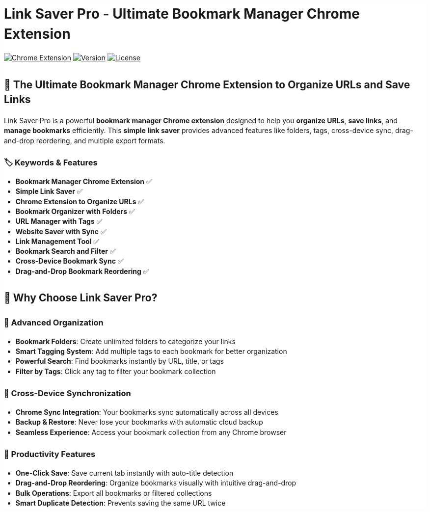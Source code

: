 # Link Saver Pro - Ultimate Bookmark Manager Chrome Extension

[![Chrome Extension](https://img.shields.io/badge/Chrome-Extension-blue?style=flat-square&logo=google-chrome)](https://chrome.google.com/webstore)
[![Version](https://img.shields.io/badge/Version-2.0-green?style=flat-square)](https://github.com/your-username/link-saver-pro)
[![License](https://img.shields.io/badge/License-MIT-yellow?style=flat-square)](LICENSE)

## 🔗 **The Ultimate Bookmark Manager Chrome Extension to Organize URLs and Save Links**

Link Saver Pro is a powerful **bookmark manager Chrome extension** designed to help you **organize URLs**, **save links**, and **manage bookmarks** efficiently. This **simple link saver** provides advanced features like folders, tags, cross-device sync, drag-and-drop reordering, and multiple export formats.

### 🏷️ **Keywords & Features**
- **Bookmark Manager Chrome Extension** ✅
- **Simple Link Saver** ✅  
- **Chrome Extension to Organize URLs** ✅
- **Bookmark Organizer with Folders** ✅
- **URL Manager with Tags** ✅
- **Website Saver with Sync** ✅
- **Link Management Tool** ✅
- **Bookmark Search and Filter** ✅
- **Cross-Device Bookmark Sync** ✅
- **Drag-and-Drop Bookmark Reordering** ✅

## 🚀 **Why Choose Link Saver Pro?**

### **📁 Advanced Organization**
- **Bookmark Folders**: Create unlimited folders to categorize your links
- **Smart Tagging System**: Add multiple tags to each bookmark for better organization
- **Powerful Search**: Find bookmarks instantly by URL, title, or tags
- **Filter by Tags**: Click any tag to filter your bookmark collection

### **🔄 Cross-Device Synchronization**
- **Chrome Sync Integration**: Your bookmarks sync automatically across all devices
- **Backup & Restore**: Never lose your bookmarks with automatic cloud backup
- **Seamless Experience**: Access your bookmark collection from any Chrome browser

### **🎯 Productivity Features**
- **One-Click Save**: Save current tab instantly with auto-title detection
- **Drag-and-Drop Reordering**: Organize bookmarks visually with intuitive drag-and-drop
- **Bulk Operations**: Export all bookmarks or filtered collections
- **Smart Duplicate Detection**: Prevents saving the same URL twice
